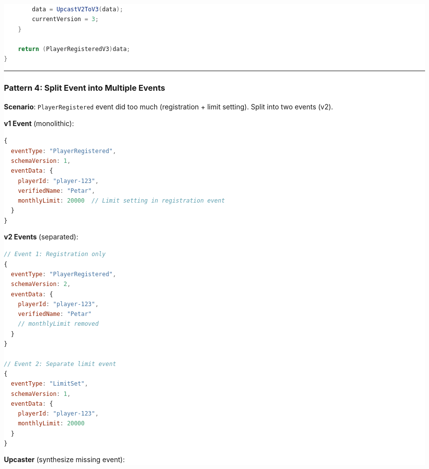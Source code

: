 ```csharp
        data = UpcastV2ToV3(data);
        currentVersion = 3;
    }

    return (PlayerRegisteredV3)data;
}
```

---

### Pattern 4: Split Event into Multiple Events

**Scenario**: `PlayerRegistered` event did too much (registration + limit setting). Split into two events (v2).

**v1 Event** (monolithic):
```javascript
{
  eventType: "PlayerRegistered",
  schemaVersion: 1,
  eventData: {
    playerId: "player-123",
    verifiedName: "Petar",
    monthlyLimit: 20000  // Limit setting in registration event
  }
}
```

**v2 Events** (separated):
```javascript
// Event 1: Registration only
{
  eventType: "PlayerRegistered",
  schemaVersion: 2,
  eventData: {
    playerId: "player-123",
    verifiedName: "Petar"
    // monthlyLimit removed
  }
}

// Event 2: Separate limit event
{
  eventType: "LimitSet",
  schemaVersion: 1,
  eventData: {
    playerId: "player-123",
    monthlyLimit: 20000
  }
}
```

**Upcaster** (synthesize missing event):
